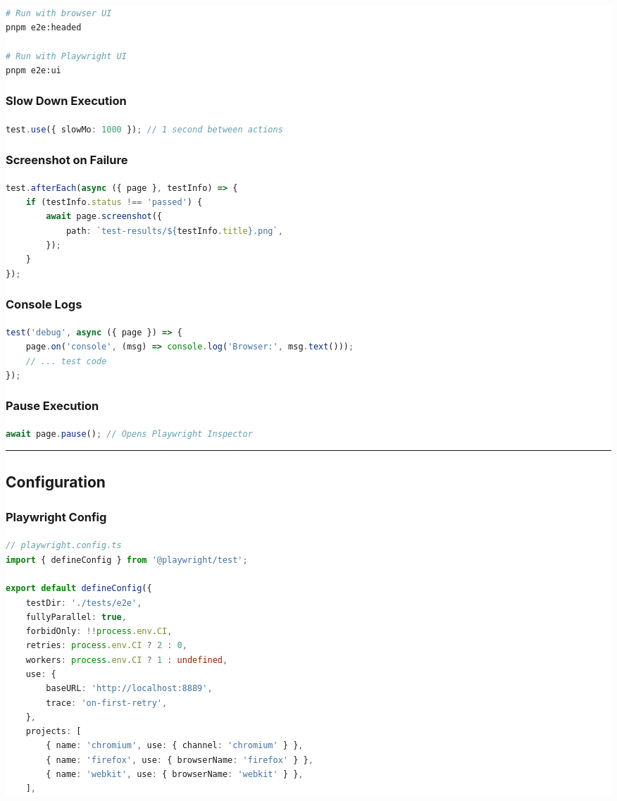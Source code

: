 ```bash
# Run with browser UI
pnpm e2e:headed

# Run with Playwright UI
pnpm e2e:ui
```

### Slow Down Execution

```typescript
test.use({ slowMo: 1000 }); // 1 second between actions
```

### Screenshot on Failure

```typescript
test.afterEach(async ({ page }, testInfo) => {
	if (testInfo.status !== 'passed') {
		await page.screenshot({
			path: `test-results/${testInfo.title}.png`,
		});
	}
});
```

### Console Logs

```typescript
test('debug', async ({ page }) => {
	page.on('console', (msg) => console.log('Browser:', msg.text()));
	// ... test code
});
```

### Pause Execution

```typescript
await page.pause(); // Opens Playwright Inspector
```

---

## Configuration

### Playwright Config

```typescript
// playwright.config.ts
import { defineConfig } from '@playwright/test';

export default defineConfig({
	testDir: './tests/e2e',
	fullyParallel: true,
	forbidOnly: !!process.env.CI,
	retries: process.env.CI ? 2 : 0,
	workers: process.env.CI ? 1 : undefined,
	use: {
		baseURL: 'http://localhost:8889',
		trace: 'on-first-retry',
	},
	projects: [
		{ name: 'chromium', use: { channel: 'chromium' } },
		{ name: 'firefox', use: { browserName: 'firefox' } },
		{ name: 'webkit', use: { browserName: 'webkit' } },
	],
```